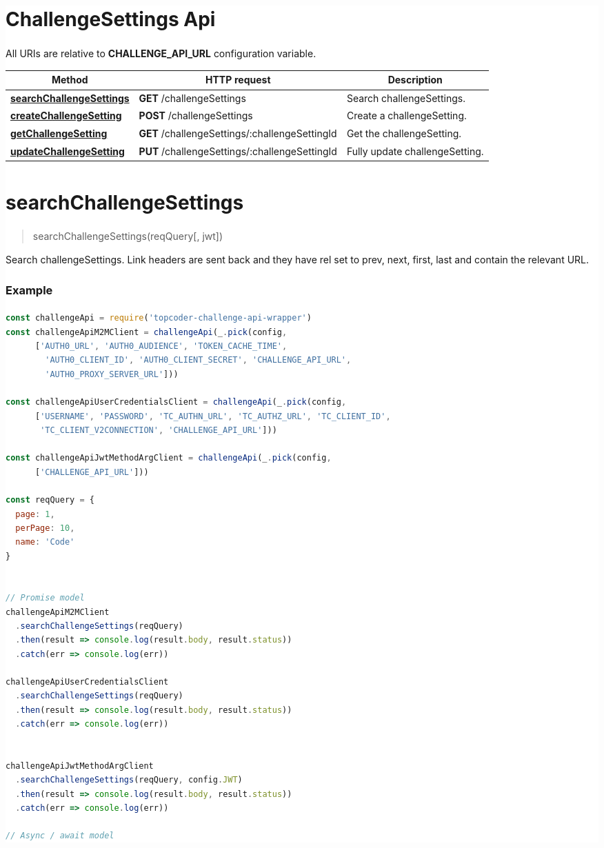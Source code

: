 # ChallengeSettings Api

All URIs are relative to **CHALLENGE_API_URL** configuration variable.

Method | HTTP request | Description
------------- | ------------- | -------------
[**searchChallengeSettings**](#searchchallengesettings) | **GET** /challengeSettings | Search challengeSettings.
[**createChallengeSetting**](#createchallengesetting) | **POST** /challengeSettings | Create a challengeSetting.
[**getChallengeSetting**](#getchallengesetting) | **GET** /challengeSettings/:challengeSettingId | Get the challengeSetting.
[**updateChallengeSetting**](#updatechallengesetting) | **PUT** /challengeSettings/:challengeSettingId | Fully update challengeSetting.

<a name="searchChallengeSettings"></a>

# **searchChallengeSettings**
> searchChallengeSettings(reqQuery[, jwt])

Search challengeSettings. Link headers are sent back and they have rel set to prev, next, first, last and contain the relevant URL.

### Example
```javascript
const challengeApi = require('topcoder-challenge-api-wrapper')
const challengeApiM2MClient = challengeApi(_.pick(config,
      ['AUTH0_URL', 'AUTH0_AUDIENCE', 'TOKEN_CACHE_TIME',
        'AUTH0_CLIENT_ID', 'AUTH0_CLIENT_SECRET', 'CHALLENGE_API_URL',
        'AUTH0_PROXY_SERVER_URL']))

const challengeApiUserCredentialsClient = challengeApi(_.pick(config,
      ['USERNAME', 'PASSWORD', 'TC_AUTHN_URL', 'TC_AUTHZ_URL', 'TC_CLIENT_ID',
       'TC_CLIENT_V2CONNECTION', 'CHALLENGE_API_URL']))

const challengeApiJwtMethodArgClient = challengeApi(_.pick(config,
      ['CHALLENGE_API_URL']))

const reqQuery = {
  page: 1,
  perPage: 10,
  name: 'Code'
}


// Promise model
challengeApiM2MClient
  .searchChallengeSettings(reqQuery)
  .then(result => console.log(result.body, result.status))
  .catch(err => console.log(err))

challengeApiUserCredentialsClient
  .searchChallengeSettings(reqQuery)
  .then(result => console.log(result.body, result.status))
  .catch(err => console.log(err))


challengeApiJwtMethodArgClient
  .searchChallengeSettings(reqQuery, config.JWT)
  .then(result => console.log(result.body, result.status))
  .catch(err => console.log(err))

// Async / await model
```